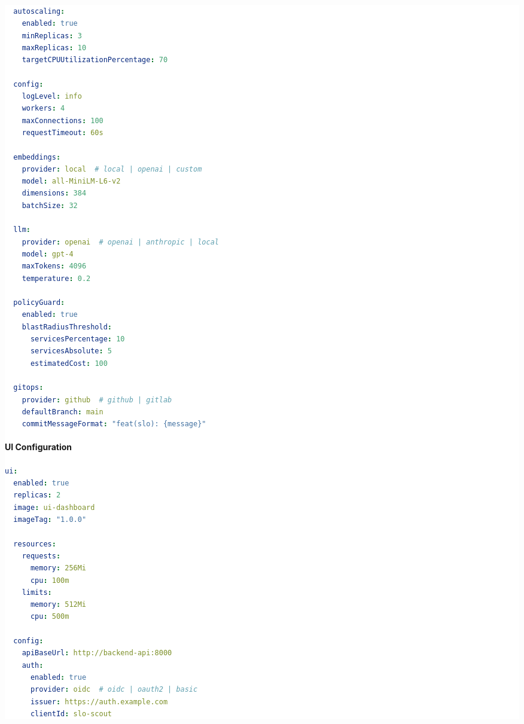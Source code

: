 ```yaml
  autoscaling:
    enabled: true
    minReplicas: 3
    maxReplicas: 10
    targetCPUUtilizationPercentage: 70

  config:
    logLevel: info
    workers: 4
    maxConnections: 100
    requestTimeout: 60s

  embeddings:
    provider: local  # local | openai | custom
    model: all-MiniLM-L6-v2
    dimensions: 384
    batchSize: 32

  llm:
    provider: openai  # openai | anthropic | local
    model: gpt-4
    maxTokens: 4096
    temperature: 0.2

  policyGuard:
    enabled: true
    blastRadiusThreshold:
      servicesPercentage: 10
      servicesAbsolute: 5
      estimatedCost: 100

  gitops:
    provider: github  # github | gitlab
    defaultBranch: main
    commitMessageFormat: "feat(slo): {message}"
```

#### UI Configuration

```yaml
ui:
  enabled: true
  replicas: 2
  image: ui-dashboard
  imageTag: "1.0.0"

  resources:
    requests:
      memory: 256Mi
      cpu: 100m
    limits:
      memory: 512Mi
      cpu: 500m

  config:
    apiBaseUrl: http://backend-api:8000
    auth:
      enabled: true
      provider: oidc  # oidc | oauth2 | basic
      issuer: https://auth.example.com
      clientId: slo-scout
```
